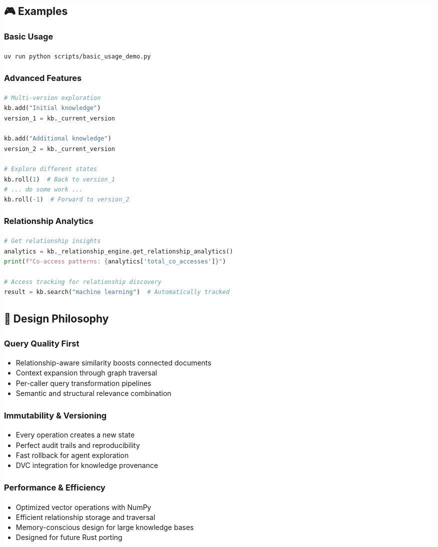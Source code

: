 ## 🎮 Examples

### Basic Usage
```bash
uv run python scripts/basic_usage_demo.py
```

### Advanced Features
```python
# Multi-version exploration
kb.add("Initial knowledge")
version_1 = kb._current_version

kb.add("Additional knowledge") 
version_2 = kb._current_version

# Explore different states
kb.roll(1)  # Back to version_1
# ... do some work ...
kb.roll(-1)  # Forward to version_2
```

### Relationship Analytics
```python
# Get relationship insights
analytics = kb._relationship_engine.get_relationship_analytics()
print(f"Co-access patterns: {analytics['total_co_accesses']}")

# Access tracking for relationship discovery
result = kb.search("machine learning")  # Automatically tracked
```

## 🔬 Design Philosophy

### Query Quality First
- Relationship-aware similarity boosts connected documents
- Context expansion through graph traversal
- Per-caller query transformation pipelines
- Semantic and structural relevance combination

### Immutability & Versioning
- Every operation creates a new state
- Perfect audit trails and reproducibility
- Fast rollback for agent exploration
- DVC integration for knowledge provenance

### Performance & Efficiency
- Optimized vector operations with NumPy
- Efficient relationship storage and traversal
- Memory-conscious design for large knowledge bases
- Designed for future Rust porting
